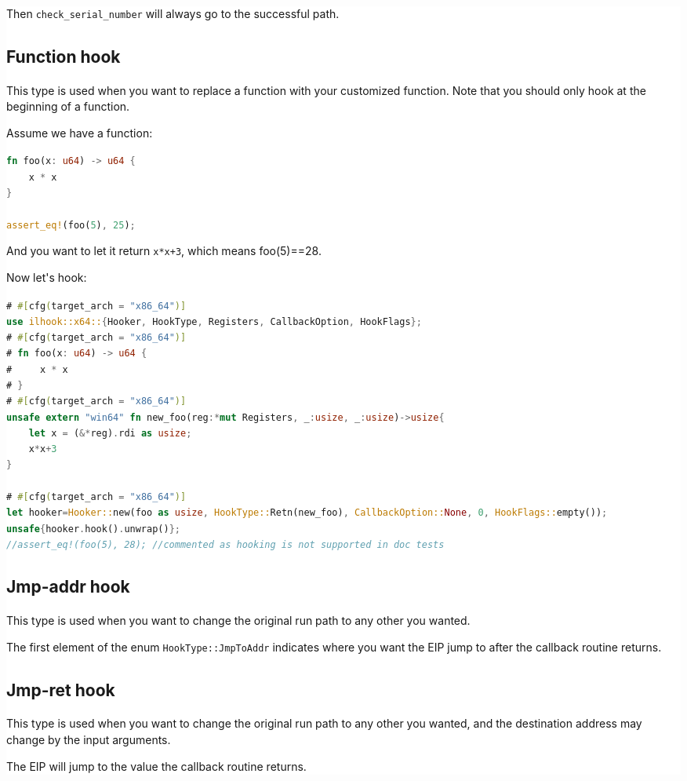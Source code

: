 Then `check_serial_number` will always go to the successful path.

## Function hook

This type is used when you want to replace a function with your customized
function. Note that you should only hook at the beginning of a function.

Assume we have a function:

```rust
fn foo(x: u64) -> u64 {
    x * x
}

assert_eq!(foo(5), 25);
```

And you want to let it return `x*x+3`, which means foo(5)==28.

Now let's hook:

```rust
# #[cfg(target_arch = "x86_64")]
use ilhook::x64::{Hooker, HookType, Registers, CallbackOption, HookFlags};
# #[cfg(target_arch = "x86_64")]
# fn foo(x: u64) -> u64 {
#     x * x
# }
# #[cfg(target_arch = "x86_64")]
unsafe extern "win64" fn new_foo(reg:*mut Registers, _:usize, _:usize)->usize{
    let x = (&*reg).rdi as usize;
    x*x+3
}

# #[cfg(target_arch = "x86_64")]
let hooker=Hooker::new(foo as usize, HookType::Retn(new_foo), CallbackOption::None, 0, HookFlags::empty());
unsafe{hooker.hook().unwrap()};
//assert_eq!(foo(5), 28); //commented as hooking is not supported in doc tests
```

## Jmp-addr hook

This type is used when you want to change the original run path to any other you wanted.

The first element of the enum `HookType::JmpToAddr` indicates where you want the EIP jump
to after the callback routine returns.

## Jmp-ret hook

This type is used when you want to change the original run path to any other you wanted, and
the destination address may change by the input arguments.

The EIP will jump to the value the callback routine returns.
